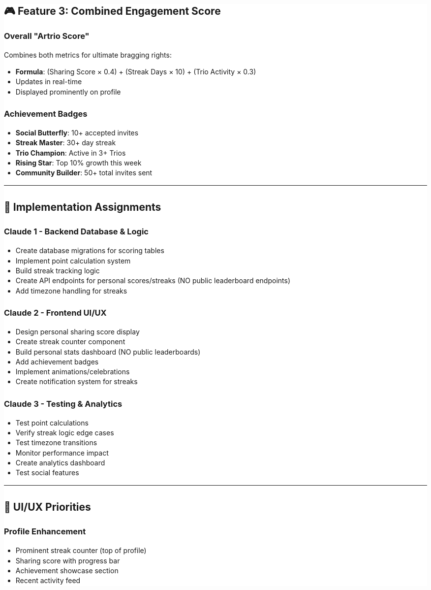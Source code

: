 
## 🎮 Feature 3: Combined Engagement Score

### Overall "Artrio Score"
Combines both metrics for ultimate bragging rights:
- **Formula**: (Sharing Score × 0.4) + (Streak Days × 10) + (Trio Activity × 0.3)
- Updates in real-time
- Displayed prominently on profile

### Achievement Badges
- **Social Butterfly**: 10+ accepted invites
- **Streak Master**: 30+ day streak
- **Trio Champion**: Active in 3+ Trios
- **Rising Star**: Top 10% growth this week
- **Community Builder**: 50+ total invites sent

---

## 👥 Implementation Assignments

### Claude 1 - Backend Database & Logic
- Create database migrations for scoring tables
- Implement point calculation system
- Build streak tracking logic
- Create API endpoints for personal scores/streaks (NO public leaderboard endpoints)
- Add timezone handling for streaks

### Claude 2 - Frontend UI/UX
- Design personal sharing score display
- Create streak counter component
- Build personal stats dashboard (NO public leaderboards)
- Add achievement badges
- Implement animations/celebrations
- Create notification system for streaks

### Claude 3 - Testing & Analytics
- Test point calculations
- Verify streak logic edge cases
- Test timezone transitions
- Monitor performance impact
- Create analytics dashboard
- Test social features

---

## 📱 UI/UX Priorities

### Profile Enhancement
- Prominent streak counter (top of profile)
- Sharing score with progress bar
- Achievement showcase section
- Recent activity feed
